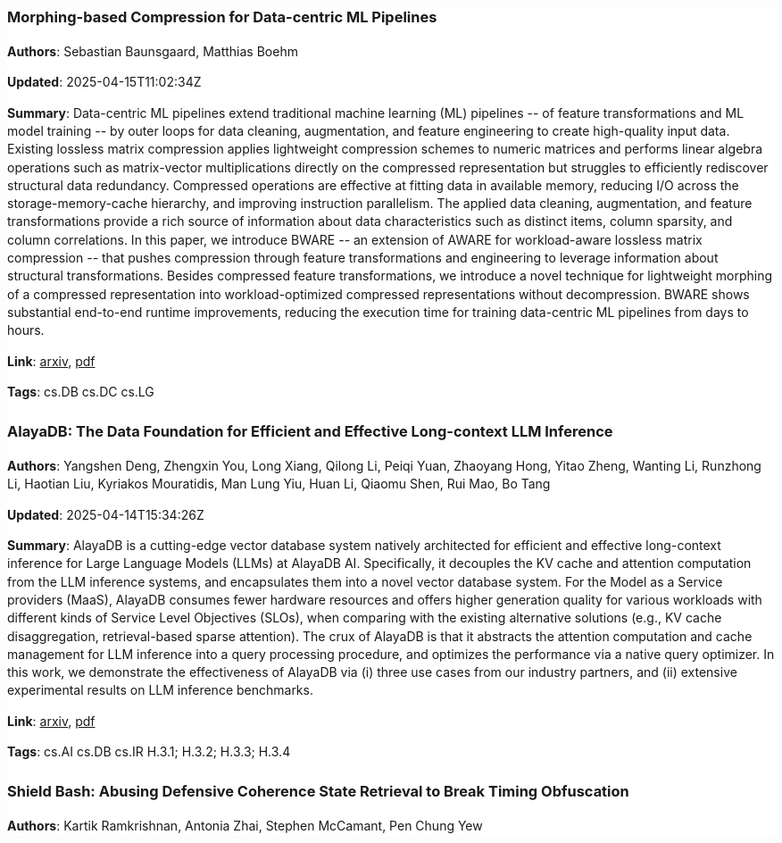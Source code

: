 
### Morphing-based Compression for Data-centric ML Pipelines
**Authors**: Sebastian Baunsgaard, Matthias Boehm

**Updated**: 2025-04-15T11:02:34Z

**Summary**: Data-centric ML pipelines extend traditional machine learning (ML) pipelines -- of feature transformations and ML model training -- by outer loops for data cleaning, augmentation, and feature engineering to create high-quality input data. Existing lossless matrix compression applies lightweight compression schemes to numeric matrices and performs linear algebra operations such as matrix-vector multiplications directly on the compressed representation but struggles to efficiently rediscover structural data redundancy. Compressed operations are effective at fitting data in available memory, reducing I/O across the storage-memory-cache hierarchy, and improving instruction parallelism. The applied data cleaning, augmentation, and feature transformations provide a rich source of information about data characteristics such as distinct items, column sparsity, and column correlations. In this paper, we introduce BWARE -- an extension of AWARE for workload-aware lossless matrix compression -- that pushes compression through feature transformations and engineering to leverage information about structural transformations. Besides compressed feature transformations, we introduce a novel technique for lightweight morphing of a compressed representation into workload-optimized compressed representations without decompression. BWARE shows substantial end-to-end runtime improvements, reducing the execution time for training data-centric ML pipelines from days to hours.

**Link**: [arxiv](http://arxiv.org/abs/2504.11067v1),  [pdf](http://arxiv.org/pdf/2504.11067v1)

**Tags**: cs.DB cs.DC cs.LG 



### AlayaDB: The Data Foundation for Efficient and Effective Long-context   LLM Inference
**Authors**: Yangshen Deng, Zhengxin You, Long Xiang, Qilong Li, Peiqi Yuan, Zhaoyang Hong, Yitao Zheng, Wanting Li, Runzhong Li, Haotian Liu, Kyriakos Mouratidis, Man Lung Yiu, Huan Li, Qiaomu Shen, Rui Mao, Bo Tang

**Updated**: 2025-04-14T15:34:26Z

**Summary**: AlayaDB is a cutting-edge vector database system natively architected for efficient and effective long-context inference for Large Language Models (LLMs) at AlayaDB AI. Specifically, it decouples the KV cache and attention computation from the LLM inference systems, and encapsulates them into a novel vector database system. For the Model as a Service providers (MaaS), AlayaDB consumes fewer hardware resources and offers higher generation quality for various workloads with different kinds of Service Level Objectives (SLOs), when comparing with the existing alternative solutions (e.g., KV cache disaggregation, retrieval-based sparse attention). The crux of AlayaDB is that it abstracts the attention computation and cache management for LLM inference into a query processing procedure, and optimizes the performance via a native query optimizer. In this work, we demonstrate the effectiveness of AlayaDB via (i) three use cases from our industry partners, and (ii) extensive experimental results on LLM inference benchmarks.

**Link**: [arxiv](http://arxiv.org/abs/2504.10326v1),  [pdf](http://arxiv.org/pdf/2504.10326v1)

**Tags**: cs.AI cs.DB cs.IR H.3.1; H.3.2; H.3.3; H.3.4 



### Shield Bash: Abusing Defensive Coherence State Retrieval to Break Timing   Obfuscation
**Authors**: Kartik Ramkrishnan, Antonia Zhai, Stephen McCamant, Pen Chung Yew
